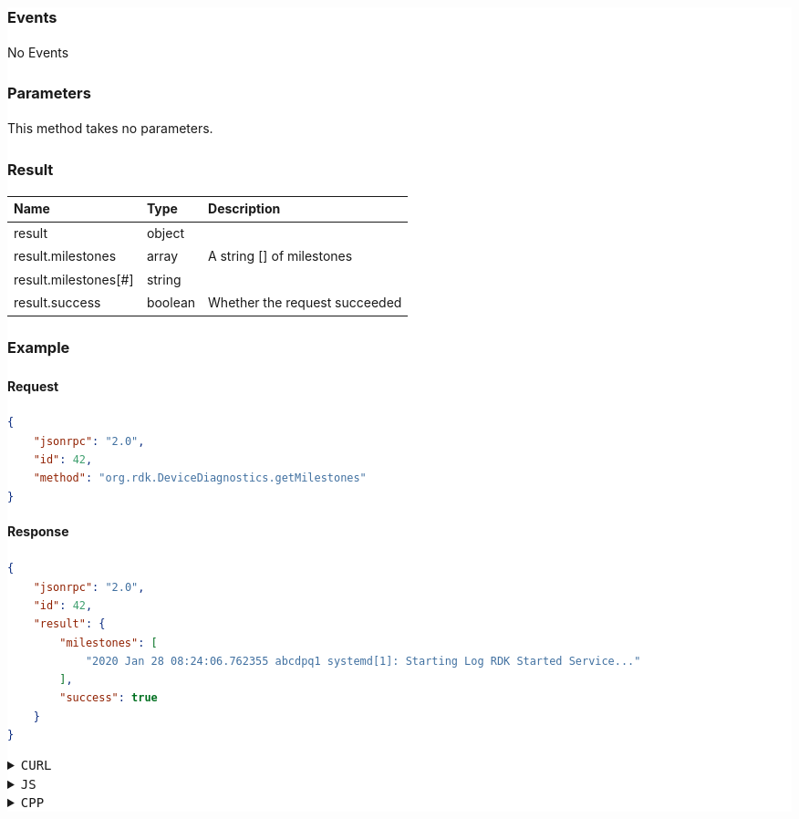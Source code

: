 ### Events

No Events

### Parameters

This method takes no parameters.

### Result

| Name | Type | Description |
| :-------- | :-------- | :-------- |
| result | object |  |
| result.milestones | array | A string [] of milestones |
| result.milestones[#] | string |  |
| result.success | boolean | Whether the request succeeded |

### Example

#### Request

```json
{
    "jsonrpc": "2.0",
    "id": 42,
    "method": "org.rdk.DeviceDiagnostics.getMilestones"
}
```

#### Response

```json
{
    "jsonrpc": "2.0",
    "id": 42,
    "result": {
        "milestones": [
            "2020 Jan 28 08:24:06.762355 abcdpq1 systemd[1]: Starting Log RDK Started Service..."
        ],
        "success": true
    }
}
```



<details><summary><kbd>CURL</kbd></summary></details>

<details><summary><kbd>JS</kbd></summary></details>

<details><summary><kbd>CPP</kbd></summary></details>

